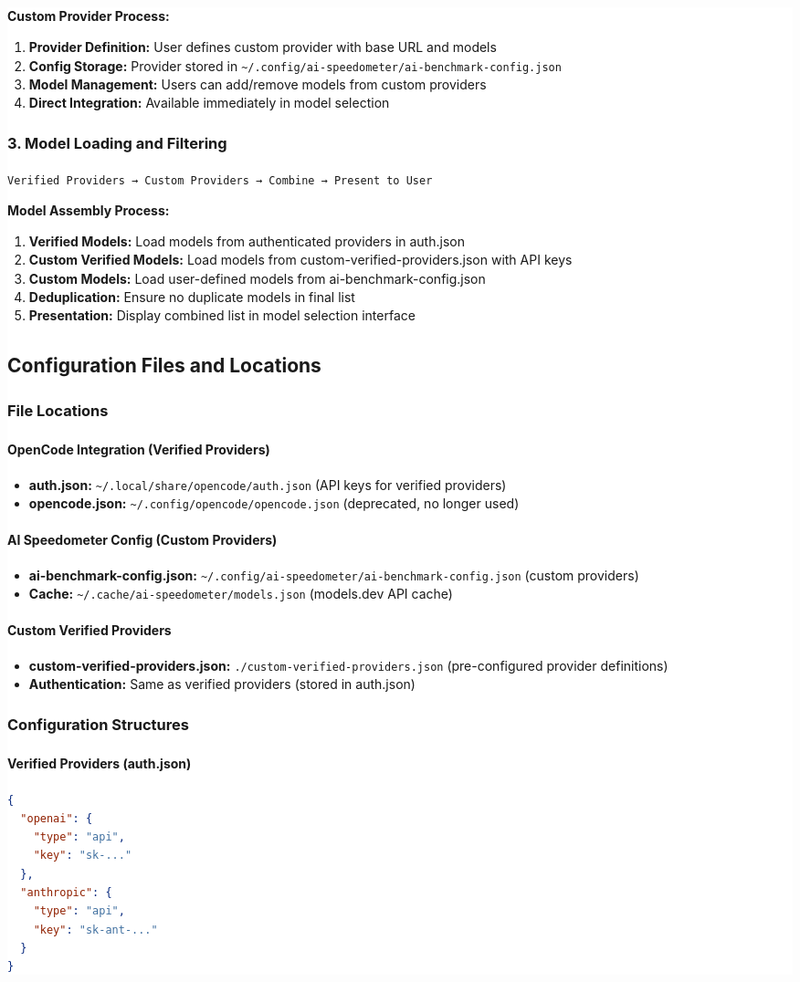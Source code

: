 **Custom Provider Process:**

1. **Provider Definition:** User defines custom provider with base URL and models
2. **Config Storage:** Provider stored in `~/.config/ai-speedometer/ai-benchmark-config.json`
3. **Model Management:** Users can add/remove models from custom providers
4. **Direct Integration:** Available immediately in model selection

### 3. Model Loading and Filtering

```
Verified Providers → Custom Providers → Combine → Present to User
```

**Model Assembly Process:**

1. **Verified Models:** Load models from authenticated providers in auth.json
2. **Custom Verified Models:** Load models from custom-verified-providers.json with API keys
3. **Custom Models:** Load user-defined models from ai-benchmark-config.json
4. **Deduplication:** Ensure no duplicate models in final list
5. **Presentation:** Display combined list in model selection interface

## Configuration Files and Locations

### File Locations

#### OpenCode Integration (Verified Providers)
- **auth.json:** `~/.local/share/opencode/auth.json` (API keys for verified providers)
- **opencode.json:** `~/.config/opencode/opencode.json` (deprecated, no longer used)

#### AI Speedometer Config (Custom Providers)
- **ai-benchmark-config.json:** `~/.config/ai-speedometer/ai-benchmark-config.json` (custom providers)
- **Cache:** `~/.cache/ai-speedometer/models.json` (models.dev API cache)

#### Custom Verified Providers
- **custom-verified-providers.json:** `./custom-verified-providers.json` (pre-configured provider definitions)
- **Authentication:** Same as verified providers (stored in auth.json)

### Configuration Structures

#### Verified Providers (auth.json)
```json
{
  "openai": {
    "type": "api",
    "key": "sk-..."
  },
  "anthropic": {
    "type": "api", 
    "key": "sk-ant-..."
  }
}
```
